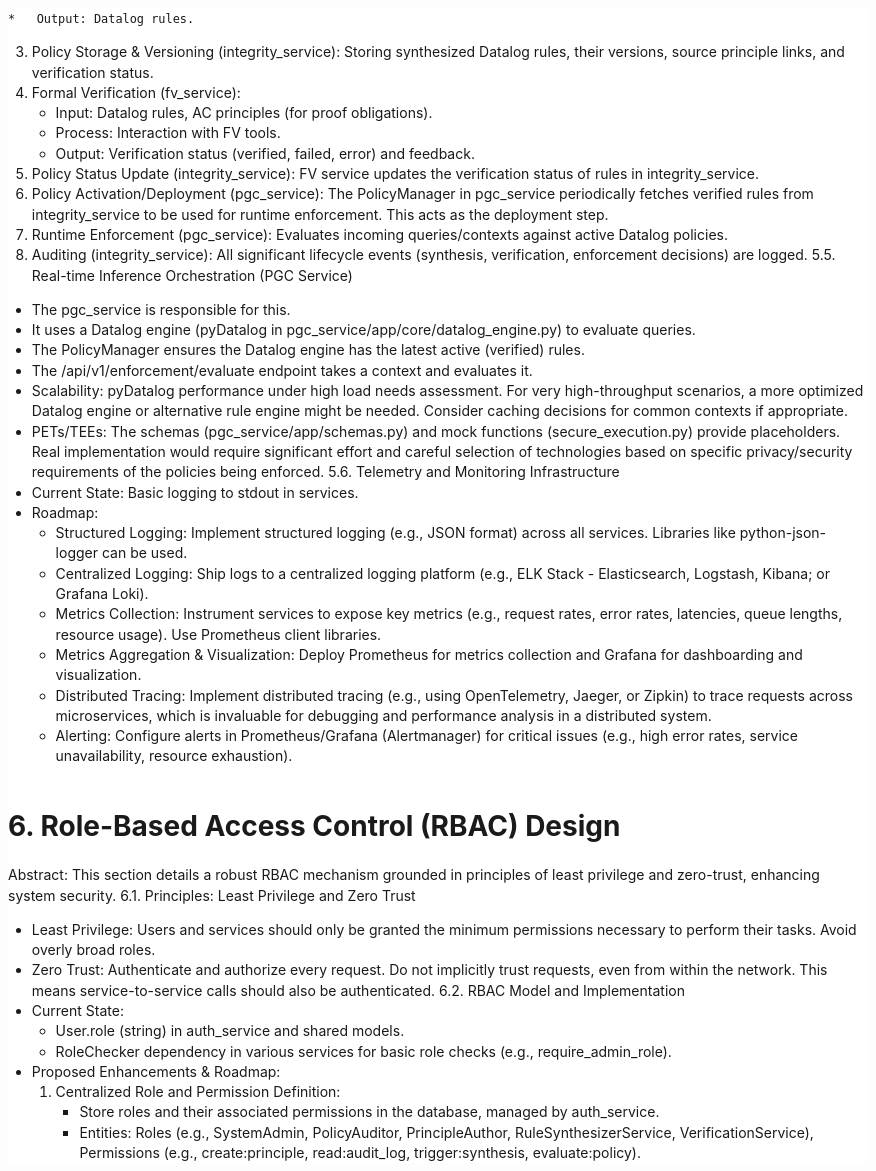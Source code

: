     *   Output: Datalog rules.
3.  Policy Storage & Versioning (integrity_service): Storing synthesized Datalog rules, their versions, source principle links, and verification status.
4.  Formal Verification (fv_service):
    *   Input: Datalog rules, AC principles (for proof obligations).
    *   Process: Interaction with FV tools.
    *   Output: Verification status (verified, failed, error) and feedback.
5.  Policy Status Update (integrity_service): FV service updates the verification status of rules in integrity_service.
6.  Policy Activation/Deployment (pgc_service): The PolicyManager in pgc_service periodically fetches verified rules from integrity_service to be used for runtime enforcement. This acts as the deployment step.
7.  Runtime Enforcement (pgc_service): Evaluates incoming queries/contexts against active Datalog policies.
8.  Auditing (integrity_service): All significant lifecycle events (synthesis, verification, enforcement decisions) are logged.
5.5. Real-time Inference Orchestration (PGC Service)
*   The pgc_service is responsible for this.
*   It uses a Datalog engine (pyDatalog in pgc_service/app/core/datalog_engine.py) to evaluate queries.
*   The PolicyManager ensures the Datalog engine has the latest active (verified) rules.
*   The /api/v1/enforcement/evaluate endpoint takes a context and evaluates it.
*   Scalability: pyDatalog performance under high load needs assessment. For very high-throughput scenarios, a more optimized Datalog engine or alternative rule engine might be needed. Consider caching decisions for common contexts if appropriate.
*   PETs/TEEs: The schemas (pgc_service/app/schemas.py) and mock functions (secure_execution.py) provide placeholders. Real implementation would require significant effort and careful selection of technologies based on specific privacy/security requirements of the policies being enforced.
5.6. Telemetry and Monitoring Infrastructure
*   Current State: Basic logging to stdout in services.
*   Roadmap:
    *   Structured Logging: Implement structured logging (e.g., JSON format) across all services. Libraries like python-json-logger can be used.
    *   Centralized Logging: Ship logs to a centralized logging platform (e.g., ELK Stack - Elasticsearch, Logstash, Kibana; or Grafana Loki).
    *   Metrics Collection: Instrument services to expose key metrics (e.g., request rates, error rates, latencies, queue lengths, resource usage). Use Prometheus client libraries.
    *   Metrics Aggregation & Visualization: Deploy Prometheus for metrics collection and Grafana for dashboarding and visualization.
    *   Distributed Tracing: Implement distributed tracing (e.g., using OpenTelemetry, Jaeger, or Zipkin) to trace requests across microservices, which is invaluable for debugging and performance analysis in a distributed system.
    *   Alerting: Configure alerts in Prometheus/Grafana (Alertmanager) for critical issues (e.g., high error rates, service unavailability, resource exhaustion).
# 6. Role-Based Access Control (RBAC) Design
Abstract: This section details a robust RBAC mechanism grounded in principles of least privilege and zero-trust, enhancing system security.
6.1. Principles: Least Privilege and Zero Trust
*   Least Privilege: Users and services should only be granted the minimum permissions necessary to perform their tasks. Avoid overly broad roles.
*   Zero Trust: Authenticate and authorize every request. Do not implicitly trust requests, even from within the network. This means service-to-service calls should also be authenticated.
6.2. RBAC Model and Implementation
*   Current State:
    *   User.role (string) in auth_service and shared models.
    *   RoleChecker dependency in various services for basic role checks (e.g., require_admin_role).
*   Proposed Enhancements & Roadmap:
    1.  Centralized Role and Permission Definition:
        *   Store roles and their associated permissions in the database, managed by auth_service.
        *   Entities: Roles (e.g., SystemAdmin, PolicyAuditor, PrincipleAuthor, RuleSynthesizerService, VerificationService), Permissions (e.g., create:principle, read:audit_log, trigger:synthesis, evaluate:policy).